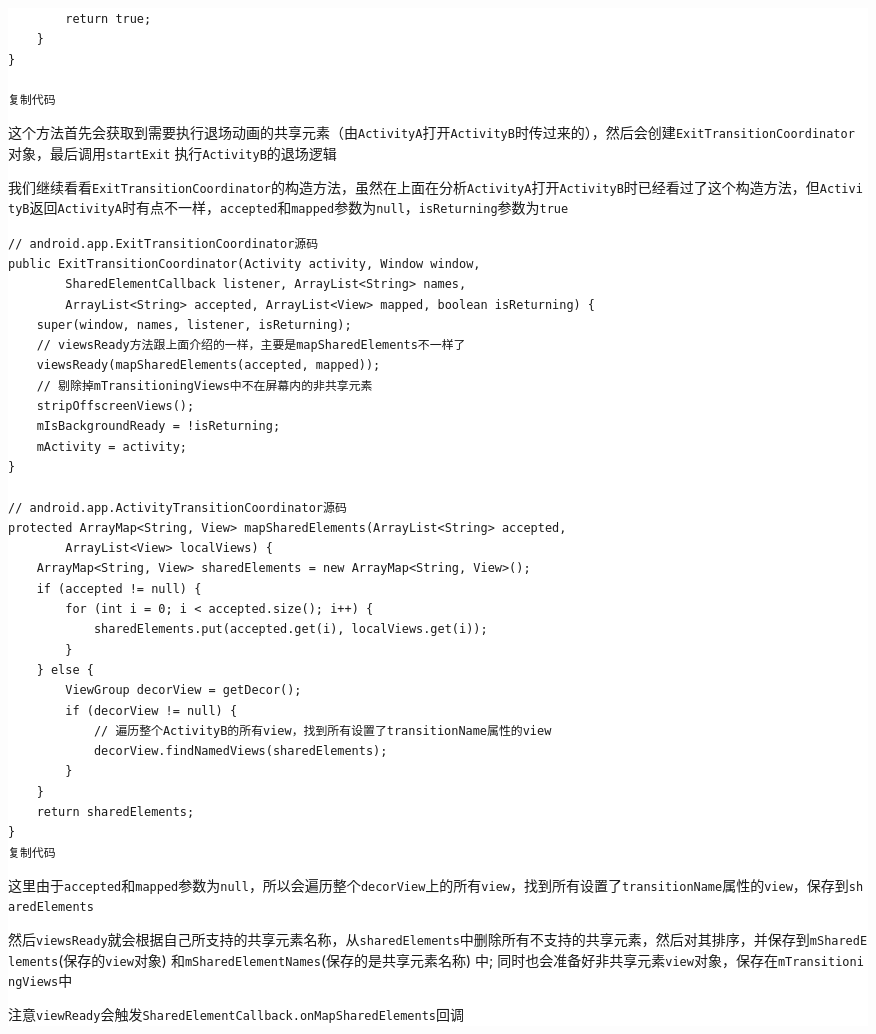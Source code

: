 ```
        return true;
    }
}

复制代码
```

这个方法首先会获取到需要执行退场动画的共享元素（由`ActivityA`打开`ActivityB`时传过来的），然后会创建`ExitTransitionCoordinator`对象，最后调用`startExit` 执行`ActivityB`的退场逻辑

我们继续看看`ExitTransitionCoordinator`的构造方法，虽然在上面在分析`ActivityA`打开`ActivityB`时已经看过了这个构造方法，但`ActivityB`返回`ActivityA`时有点不一样，`accepted`和`mapped`参数为`null`，`isReturning`参数为`true`

```
// android.app.ExitTransitionCoordinator源码
public ExitTransitionCoordinator(Activity activity, Window window,
        SharedElementCallback listener, ArrayList<String> names,
        ArrayList<String> accepted, ArrayList<View> mapped, boolean isReturning) {
    super(window, names, listener, isReturning);
    // viewsReady方法跟上面介绍的一样，主要是mapSharedElements不一样了
    viewsReady(mapSharedElements(accepted, mapped));
    // 剔除掉mTransitioningViews中不在屏幕内的非共享元素
    stripOffscreenViews();
    mIsBackgroundReady = !isReturning;
    mActivity = activity;
}

// android.app.ActivityTransitionCoordinator源码
protected ArrayMap<String, View> mapSharedElements(ArrayList<String> accepted,
        ArrayList<View> localViews) {
    ArrayMap<String, View> sharedElements = new ArrayMap<String, View>();
    if (accepted != null) {
        for (int i = 0; i < accepted.size(); i++) {
            sharedElements.put(accepted.get(i), localViews.get(i));
        }
    } else {
        ViewGroup decorView = getDecor();
        if (decorView != null) {
            // 遍历整个ActivityB的所有view，找到所有设置了transitionName属性的view
            decorView.findNamedViews(sharedElements);
        }
    }
    return sharedElements;
}
复制代码
```

这里由于`accepted`和`mapped`参数为`null`，所以会遍历整个`decorView`上的所有`view`，找到所有设置了`transitionName`属性的`view`，保存到`sharedElements`

然后`viewsReady`就会根据自己所支持的共享元素名称，从`sharedElements`中删除所有不支持的共享元素，然后对其排序，并保存到`mSharedElements`(保存的`view`对象) 和`mSharedElementNames`(保存的是共享元素名称) 中; 同时也会准备好非共享元素`view`对象，保存在`mTransitioningViews`中

注意`viewReady`会触发`SharedElementCallback.onMapSharedElements`回调
